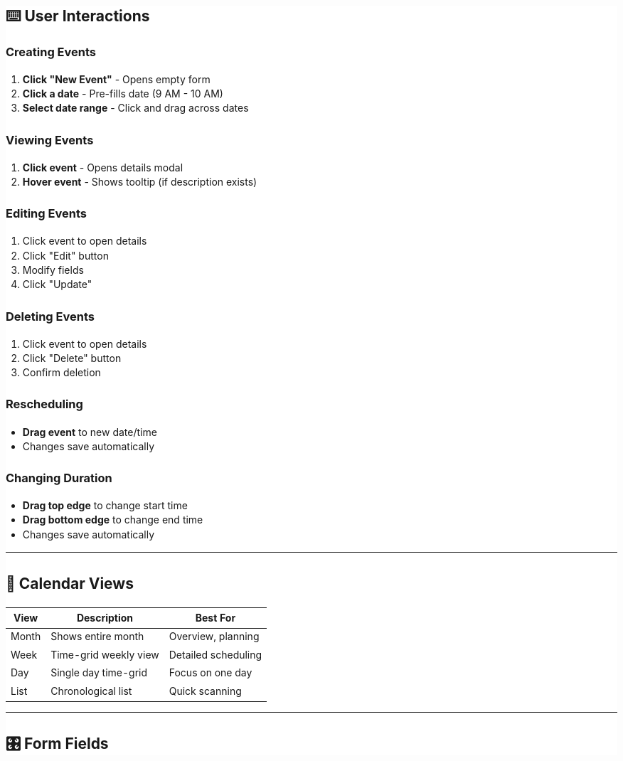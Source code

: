 
## ⌨️ User Interactions

### Creating Events
1. **Click "New Event"** - Opens empty form
2. **Click a date** - Pre-fills date (9 AM - 10 AM)
3. **Select date range** - Click and drag across dates

### Viewing Events
1. **Click event** - Opens details modal
2. **Hover event** - Shows tooltip (if description exists)

### Editing Events
1. Click event to open details
2. Click "Edit" button
3. Modify fields
4. Click "Update"

### Deleting Events
1. Click event to open details
2. Click "Delete" button
3. Confirm deletion

### Rescheduling
- **Drag event** to new date/time
- Changes save automatically

### Changing Duration
- **Drag top edge** to change start time
- **Drag bottom edge** to change end time
- Changes save automatically

---

## 🔧 Calendar Views

| View | Description | Best For |
|------|-------------|----------|
| Month | Shows entire month | Overview, planning |
| Week | Time-grid weekly view | Detailed scheduling |
| Day | Single day time-grid | Focus on one day |
| List | Chronological list | Quick scanning |

---

## 🎛️ Form Fields
